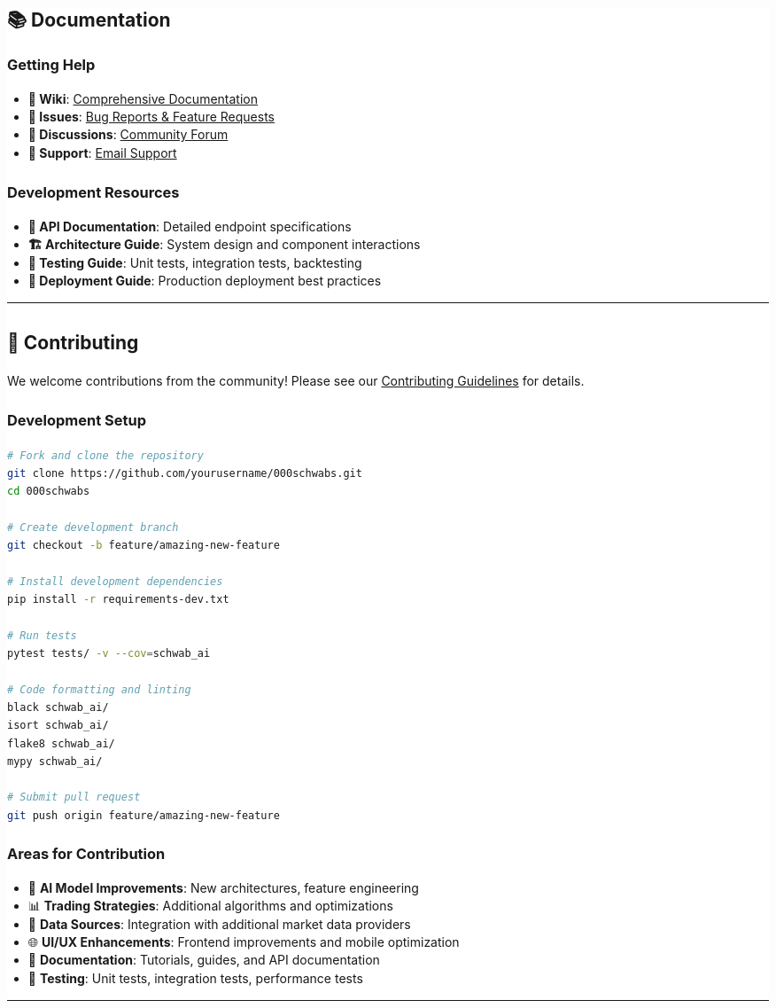
## 📚 **Documentation**

### **Getting Help**
- **📖 Wiki**: [Comprehensive Documentation](https://github.com/Msoffice12314/000schwabs/wiki)
- **🐛 Issues**: [Bug Reports & Feature Requests](https://github.com/Msoffice12314/000schwabs/issues)  
- **💬 Discussions**: [Community Forum](https://github.com/Msoffice12314/000schwabs/discussions)
- **📧 Support**: [Email Support](mailto:support@schwab-ai-trading.com)

### **Development Resources**
- **🔧 API Documentation**: Detailed endpoint specifications
- **🏗️ Architecture Guide**: System design and component interactions
- **🧪 Testing Guide**: Unit tests, integration tests, backtesting
- **🚀 Deployment Guide**: Production deployment best practices

---

## 🤝 **Contributing**

We welcome contributions from the community! Please see our [Contributing Guidelines](CONTRIBUTING.md) for details.

### **Development Setup**

```bash
# Fork and clone the repository
git clone https://github.com/yourusername/000schwabs.git
cd 000schwabs

# Create development branch
git checkout -b feature/amazing-new-feature

# Install development dependencies
pip install -r requirements-dev.txt

# Run tests
pytest tests/ -v --cov=schwab_ai

# Code formatting and linting
black schwab_ai/
isort schwab_ai/
flake8 schwab_ai/
mypy schwab_ai/

# Submit pull request
git push origin feature/amazing-new-feature
```

### **Areas for Contribution**
- 🧠 **AI Model Improvements**: New architectures, feature engineering
- 📊 **Trading Strategies**: Additional algorithms and optimizations  
- 🔌 **Data Sources**: Integration with additional market data providers
- 🌐 **UI/UX Enhancements**: Frontend improvements and mobile optimization
- 📝 **Documentation**: Tutorials, guides, and API documentation
- 🧪 **Testing**: Unit tests, integration tests, performance tests

---